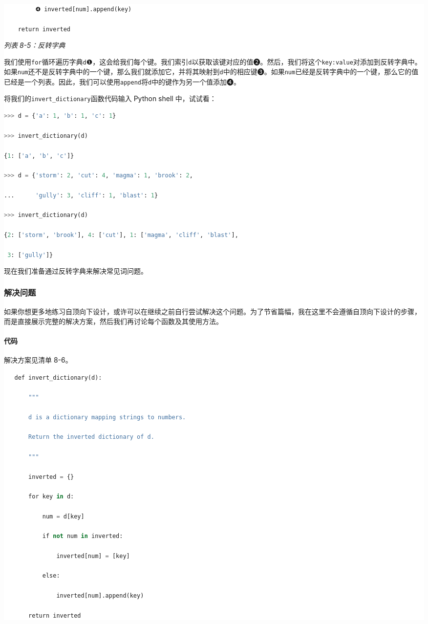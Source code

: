 ```py
         ❹ inverted[num].append(key)

    return inverted
```

*列表 8-5：反转字典*

我们使用`for`循环遍历字典`d`❶，这会给我们每个键。我们索引`d`以获取该键对应的值❷。然后，我们将这个`key:value`对添加到反转字典中。如果`num`还不是反转字典中的一个键，那么我们就添加它，并将其映射到`d`中的相应键❸。如果`num`已经是反转字典中的一个键，那么它的值已经是一个列表。因此，我们可以使用`append`将`d`中的键作为另一个值添加❹。

将我们的`invert_dictionary`函数代码输入 Python shell 中，试试看：

```py
>>> d = {'a': 1, 'b': 1, 'c': 1}

>>> invert_dictionary(d)

{1: ['a', 'b', 'c']}

>>> d = {'storm': 2, 'cut': 4, 'magma': 1, 'brook': 2,

...      'gully': 3, 'cliff': 1, 'blast': 1}

>>> invert_dictionary(d)

{2: ['storm', 'brook'], 4: ['cut'], 1: ['magma', 'cliff', 'blast'],

 3: ['gully']}
```

现在我们准备通过反转字典来解决常见词问题。

### 解决问题

如果你想更多地练习自顶向下设计，或许可以在继续之前自行尝试解决这个问题。为了节省篇幅，我在这里不会遵循自顶向下设计的步骤，而是直接展示完整的解决方案，然后我们再讨论每个函数及其使用方法。

#### 代码

解决方案见清单 8-6。

```py
   def invert_dictionary(d):

       """

       d is a dictionary mapping strings to numbers.

       Return the inverted dictionary of d.

       """

       inverted = {}

       for key in d:

           num = d[key]

           if not num in inverted:

               inverted[num] = [key]

           else:

               inverted[num].append(key)

       return inverted

```